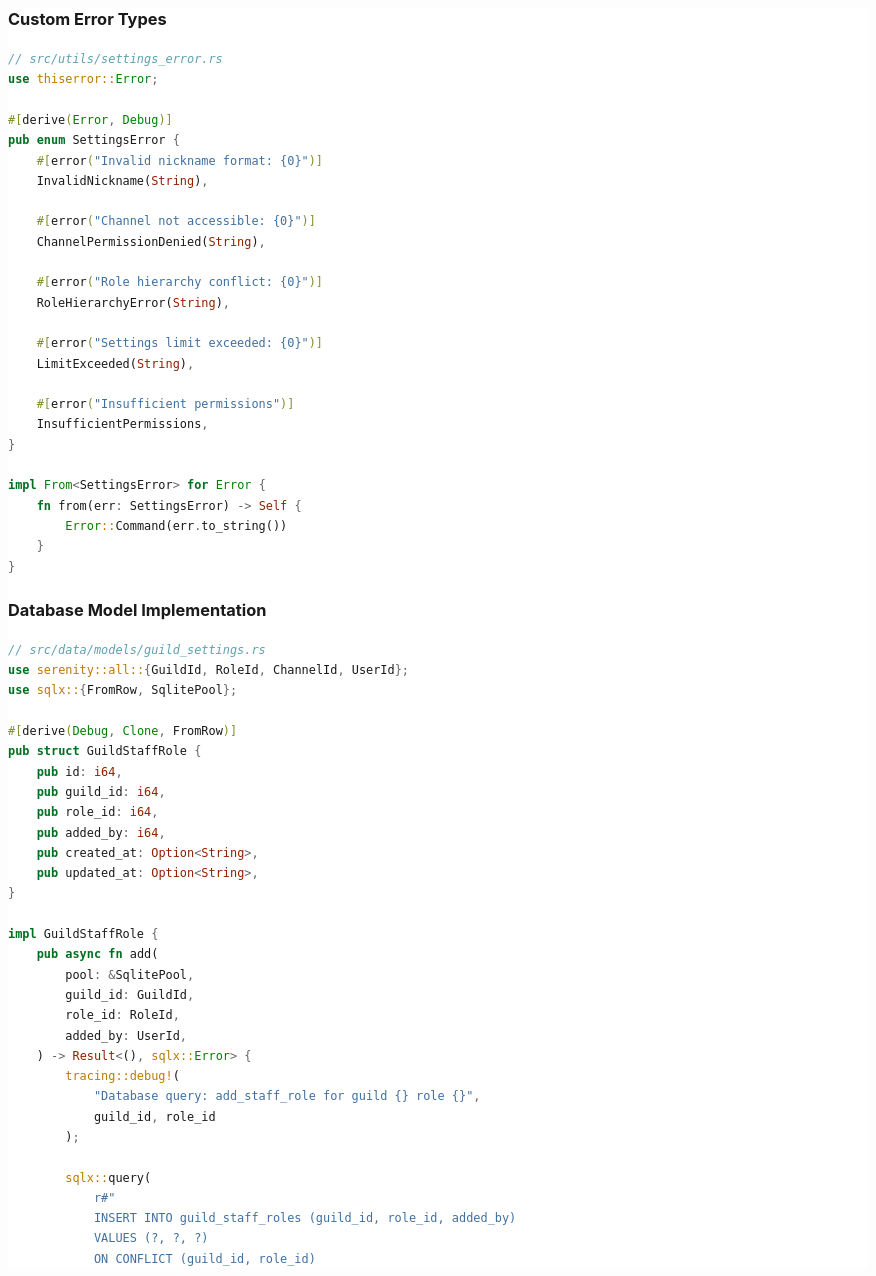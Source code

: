 ### Custom Error Types
```rust
// src/utils/settings_error.rs
use thiserror::Error;

#[derive(Error, Debug)]
pub enum SettingsError {
    #[error("Invalid nickname format: {0}")]
    InvalidNickname(String),
    
    #[error("Channel not accessible: {0}")]
    ChannelPermissionDenied(String),
    
    #[error("Role hierarchy conflict: {0}")]
    RoleHierarchyError(String),
    
    #[error("Settings limit exceeded: {0}")]
    LimitExceeded(String),
    
    #[error("Insufficient permissions")]
    InsufficientPermissions,
}

impl From<SettingsError> for Error {
    fn from(err: SettingsError) -> Self {
        Error::Command(err.to_string())
    }
}
```

### Database Model Implementation
```rust
// src/data/models/guild_settings.rs
use serenity::all::{GuildId, RoleId, ChannelId, UserId};
use sqlx::{FromRow, SqlitePool};

#[derive(Debug, Clone, FromRow)]
pub struct GuildStaffRole {
    pub id: i64,
    pub guild_id: i64,
    pub role_id: i64,
    pub added_by: i64,
    pub created_at: Option<String>,
    pub updated_at: Option<String>,
}

impl GuildStaffRole {
    pub async fn add(
        pool: &SqlitePool,
        guild_id: GuildId,
        role_id: RoleId,
        added_by: UserId,
    ) -> Result<(), sqlx::Error> {
        tracing::debug!(
            "Database query: add_staff_role for guild {} role {}",
            guild_id, role_id
        );
        
        sqlx::query(
            r#"
            INSERT INTO guild_staff_roles (guild_id, role_id, added_by)
            VALUES (?, ?, ?)
            ON CONFLICT (guild_id, role_id)
```